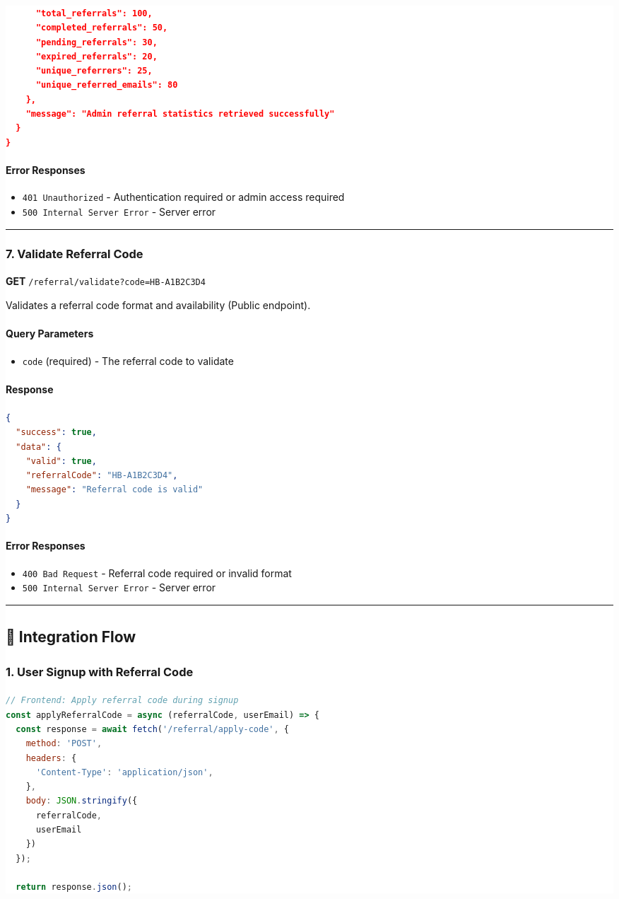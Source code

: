 ```json
      "total_referrals": 100,
      "completed_referrals": 50,
      "pending_referrals": 30,
      "expired_referrals": 20,
      "unique_referrers": 25,
      "unique_referred_emails": 80
    },
    "message": "Admin referral statistics retrieved successfully"
  }
}
```

#### Error Responses
- `401 Unauthorized` - Authentication required or admin access required
- `500 Internal Server Error` - Server error

---

### 7. Validate Referral Code

**GET** `/referral/validate?code=HB-A1B2C3D4`

Validates a referral code format and availability (Public endpoint).

#### Query Parameters
- `code` (required) - The referral code to validate

#### Response
```json
{
  "success": true,
  "data": {
    "valid": true,
    "referralCode": "HB-A1B2C3D4",
    "message": "Referral code is valid"
  }
}
```

#### Error Responses
- `400 Bad Request` - Referral code required or invalid format
- `500 Internal Server Error` - Server error

---

## 🔄 Integration Flow

### 1. User Signup with Referral Code

```javascript
// Frontend: Apply referral code during signup
const applyReferralCode = async (referralCode, userEmail) => {
  const response = await fetch('/referral/apply-code', {
    method: 'POST',
    headers: {
      'Content-Type': 'application/json',
    },
    body: JSON.stringify({
      referralCode,
      userEmail
    })
  });
  
  return response.json();
```